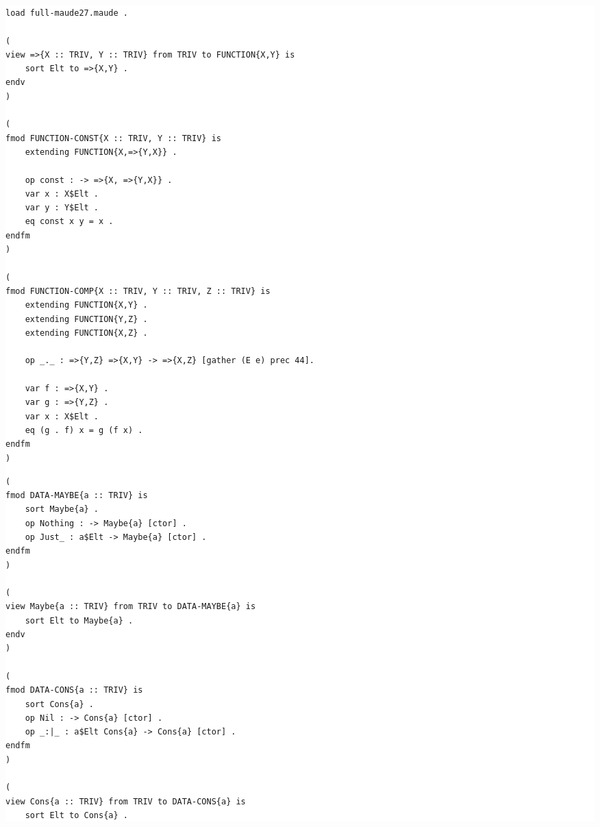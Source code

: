 ```
```

```
load full-maude27.maude .

(
view =>{X :: TRIV, Y :: TRIV} from TRIV to FUNCTION{X,Y} is
    sort Elt to =>{X,Y} .
endv
)

(
fmod FUNCTION-CONST{X :: TRIV, Y :: TRIV} is
    extending FUNCTION{X,=>{Y,X}} .

    op const : -> =>{X, =>{Y,X}} .
    var x : X$Elt .
    var y : Y$Elt .
    eq const x y = x .
endfm
)

(
fmod FUNCTION-COMP{X :: TRIV, Y :: TRIV, Z :: TRIV} is
    extending FUNCTION{X,Y} .
    extending FUNCTION{Y,Z} .
    extending FUNCTION{X,Z} .

    op _._ : =>{Y,Z} =>{X,Y} -> =>{X,Z} [gather (E e) prec 44].

    var f : =>{X,Y} .
    var g : =>{Y,Z} .
    var x : X$Elt .
    eq (g . f) x = g (f x) .
endfm
)
```

```
(
fmod DATA-MAYBE{a :: TRIV} is
    sort Maybe{a} .
    op Nothing : -> Maybe{a} [ctor] .
    op Just_ : a$Elt -> Maybe{a} [ctor] .
endfm
)

(
view Maybe{a :: TRIV} from TRIV to DATA-MAYBE{a} is
    sort Elt to Maybe{a} .
endv
)

(
fmod DATA-CONS{a :: TRIV} is
    sort Cons{a} .
    op Nil : -> Cons{a} [ctor] .
    op _:|_ : a$Elt Cons{a} -> Cons{a} [ctor] .
endfm
)

(
view Cons{a :: TRIV} from TRIV to DATA-CONS{a} is
    sort Elt to Cons{a} .
```